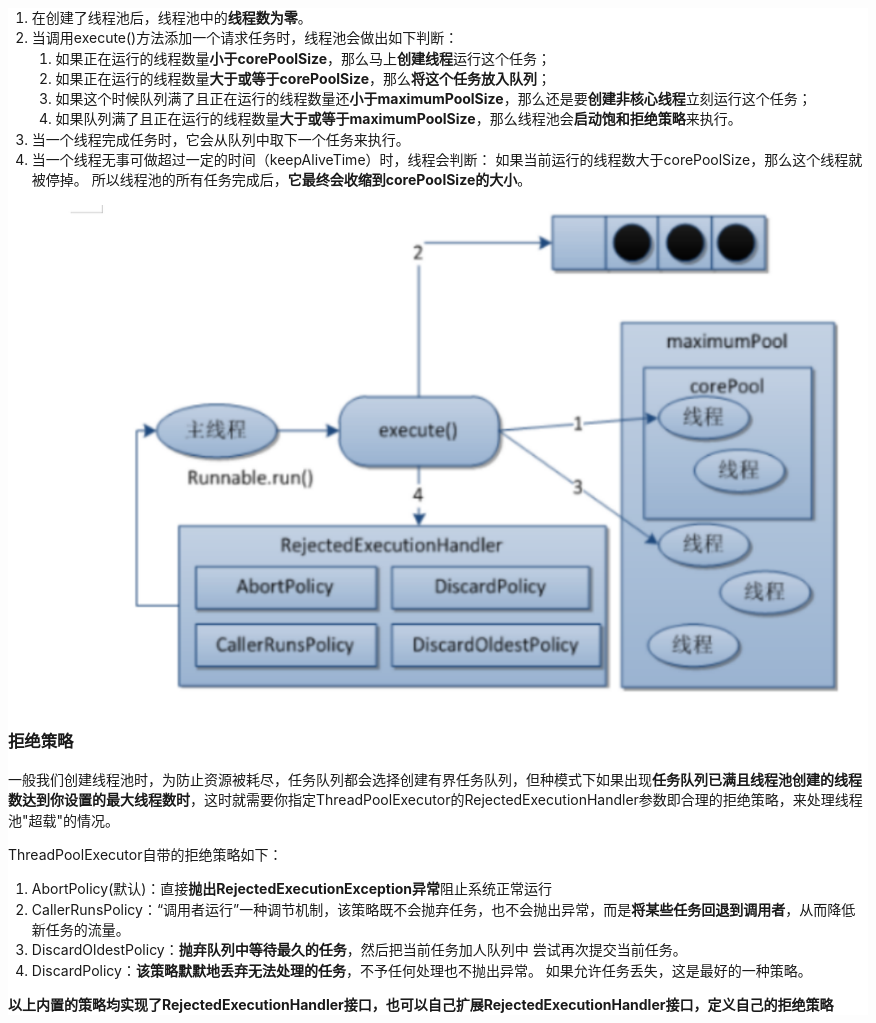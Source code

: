 1.  在创建了线程池后，线程池中的**线程数为零**。 
2.  当调用execute()方法添加一个请求任务时，线程池会做出如下判断： 
    1. 如果正在运行的线程数量**小于corePoolSize**，那么马上**创建线程**运行这个任务；
    2. 如果正在运行的线程数量**大于或等于corePoolSize**，那么**将这个任务放入队列**；
    3. 如果这个时候队列满了且正在运行的线程数量还**小于maximumPoolSize**，那么还是要**创建非核心线程**立刻运行这个任务；
    4. 如果队列满了且正在运行的线程数量**大于或等于maximumPoolSize**，那么线程池会**启动饱和拒绝策略**来执行。
3.  当一个线程完成任务时，它会从队列中取下一个任务来执行。 
4.  当一个线程无事可做超过一定的时间（keepAliveTime）时，线程会判断：
    如果当前运行的线程数大于corePoolSize，那么这个线程就被停掉。
    所以线程池的所有任务完成后，**它最终会收缩到corePoolSize的大小**。 

![image.png](./assets\1719042610497.png)

### 拒绝策略

一般我们创建线程池时，为防止资源被耗尽，任务队列都会选择创建有界任务队列，但种模式下如果出现**任务队列已满且线程池创建的线程数达到你设置的最大线程数时**，这时就需要你指定ThreadPoolExecutor的RejectedExecutionHandler参数即合理的拒绝策略，来处理线程池"超载"的情况。

ThreadPoolExecutor自带的拒绝策略如下：

1. AbortPolicy(默认)：直接**抛出RejectedExecutionException异常**阻止系统正常运行
2. CallerRunsPolicy：“调用者运行”一种调节机制，该策略既不会抛弃任务，也不会抛出异常，而是**将某些任务回退到调用者**，从而降低新任务的流量。
3. DiscardOldestPolicy：**抛弃队列中等待最久的任务**，然后把当前任务加人队列中 尝试再次提交当前任务。
4. DiscardPolicy：**该策略默默地丢弃无法处理的任务**，不予任何处理也不抛出异常。 如果允许任务丢失，这是最好的一种策略。

**以上内置的策略均实现了RejectedExecutionHandler接口，也可以自己扩展RejectedExecutionHandler接口，定义自己的拒绝策略**


